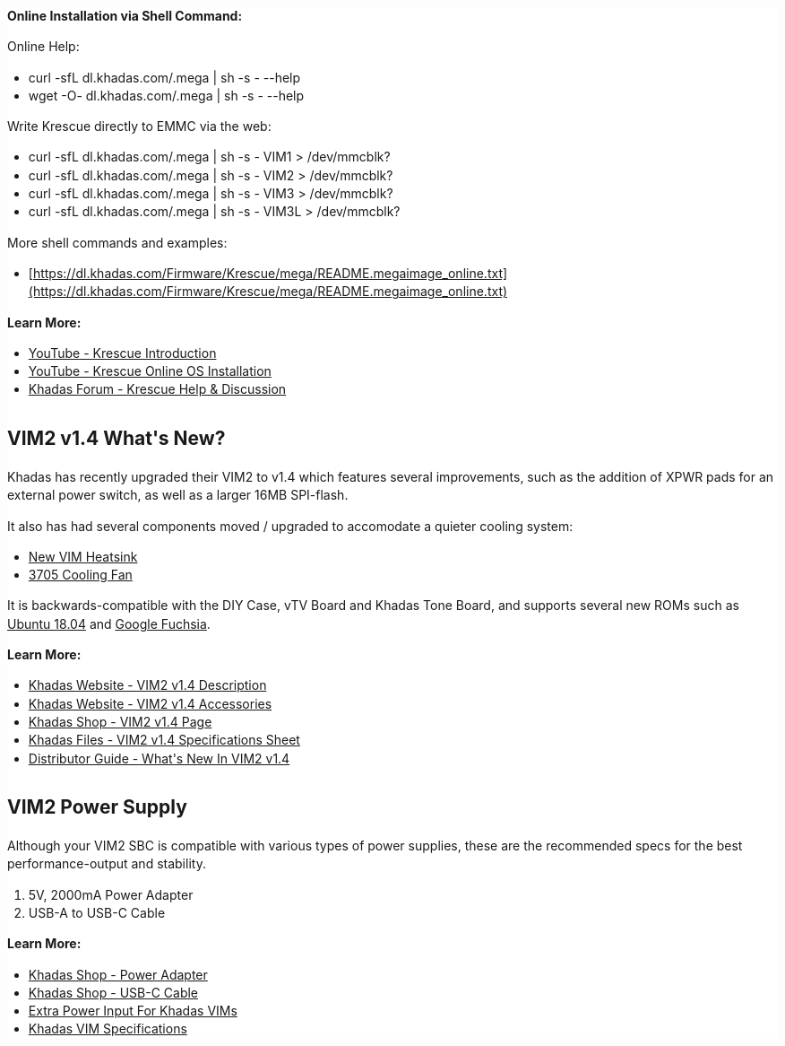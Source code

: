 **Online Installation via Shell Command:**

Online Help:
- curl -sfL dl.khadas.com/.mega | sh -s - --help
- wget -O-  dl.khadas.com/.mega | sh -s - --help

Write Krescue directly to EMMC via the web:
- curl -sfL dl.khadas.com/.mega | sh -s - VIM1  > /dev/mmcblk? <tab auto-complete>
- curl -sfL dl.khadas.com/.mega | sh -s - VIM2  > /dev/mmcblk? <tab auto-complete>
- curl -sfL dl.khadas.com/.mega | sh -s - VIM3  > /dev/mmcblk? <tab auto-complete>
- curl -sfL dl.khadas.com/.mega | sh -s - VIM3L > /dev/mmcblk? <tab auto-complete>
  
More shell commands and examples:
- [https://dl.khadas.com/Firmware/Krescue/mega/README.megaimage_online.txt](https://dl.khadas.com/Firmware/Krescue/mega/README.megaimage_online.txt)

**Learn More:**
- [YouTube - Krescue Introduction](https://youtu.be/ER4BOJUhoYU)
- [YouTube - Krescue Online OS Installation](https://youtu.be/vvpkbhnyhZY)
- [Khadas Forum - Krescue Help & Discussion](https://forum.khadas.com/t/krescue-take-full-control-of-your-vim-device/5945)

## VIM2 v1.4 What's New?
Khadas has recently upgraded their VIM2 to v1.4 which features several improvements, such as the addition of XPWR pads for an external power switch, as well as a larger 16MB SPI-flash.

It also has had several components moved / upgraded to accomodate a quieter cooling system:
* [New VIM Heatsink](https://www.khadas.com/product-page/new-vim-heatsink)
* [3705 Cooling Fan](https://www.khadas.com/product-page/3705-cooling-fan)

It is backwards-compatible with the DIY Case, vTV Board and Khadas Tone Board, and supports several new ROMs such as [Ubuntu 18.04](/vim2/FirmwareUbuntu.html) and [Google Fuchsia](https://fuchsia.googlesource.com/zircon/+/master/docs/targets/khadas-vim.md).

**Learn More:**
* [Khadas Website - VIM2 v1.4 Description](https://www.khadas.com/vim)
* [Khadas Website - VIM2 v1.4 Accessories](https://www.khadas.com/vim-add-ons)
* [Khadas Shop - VIM2 v1.4 Page](https://www.khadas.com/product-page/new-vim2)
* [Khadas Files - VIM2 v1.4 Specifications Sheet](https://dl.khadas.com/Hardware/VIM2/Specs/Khadas_VIM2_Specs_190403.pdf)
* [Distributor Guide - What's New In VIM2 v1.4](https://dl.khadas.com/Hardware/VIM2/Distributor/VIM2_v1.4_Whats_New.pdf)

## VIM2 Power Supply
Although your VIM2 SBC is compatible with various types of power supplies, these are the recommended specs for the best performance-output and stability.

1. 5V, 2000mA Power Adapter
2. USB-A to USB-C Cable

**Learn More:**
* [Khadas Shop - Power Adapter](https://www.khadas.com/product-page/power-adapter)
* [Khadas Shop - USB-C Cable](https://www.khadas.com/product-page/usb-c-cable)
* [Extra Power Input For Khadas VIMs](/vim2/ExtraPowerInput.html)
* [Khadas VIM Specifications](https://www.khadas.com/vim)
